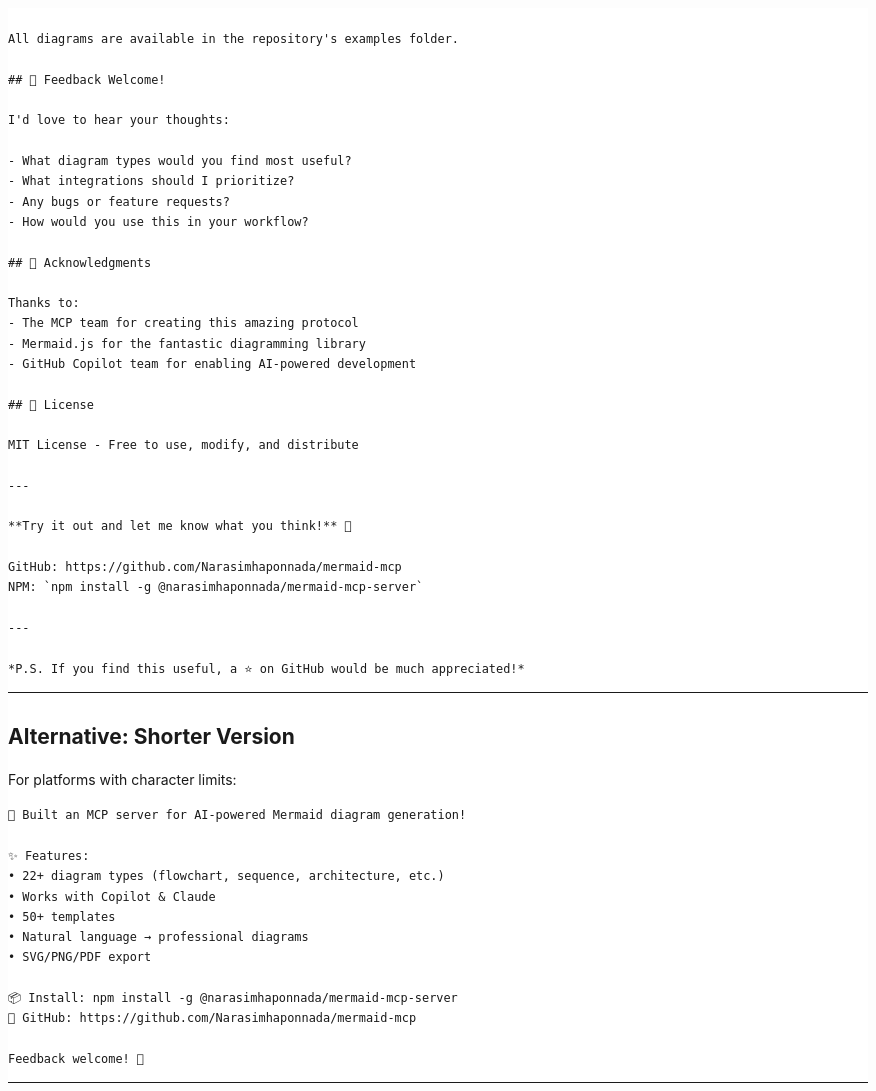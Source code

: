 ```

All diagrams are available in the repository's examples folder.

## 🤝 Feedback Welcome!

I'd love to hear your thoughts:

- What diagram types would you find most useful?
- What integrations should I prioritize?
- Any bugs or feature requests?
- How would you use this in your workflow?

## 🙏 Acknowledgments

Thanks to:
- The MCP team for creating this amazing protocol
- Mermaid.js for the fantastic diagramming library
- GitHub Copilot team for enabling AI-powered development

## 📝 License

MIT License - Free to use, modify, and distribute

---

**Try it out and let me know what you think!** 🚀

GitHub: https://github.com/Narasimhaponnada/mermaid-mcp
NPM: `npm install -g @narasimhaponnada/mermaid-mcp-server`

---

*P.S. If you find this useful, a ⭐ on GitHub would be much appreciated!*
```

---

## Alternative: Shorter Version

For platforms with character limits:

```markdown
🎨 Built an MCP server for AI-powered Mermaid diagram generation!

✨ Features:
• 22+ diagram types (flowchart, sequence, architecture, etc.)
• Works with Copilot & Claude
• 50+ templates
• Natural language → professional diagrams
• SVG/PNG/PDF export

📦 Install: npm install -g @narasimhaponnada/mermaid-mcp-server
🔗 GitHub: https://github.com/Narasimhaponnada/mermaid-mcp

Feedback welcome! 🚀
```

---